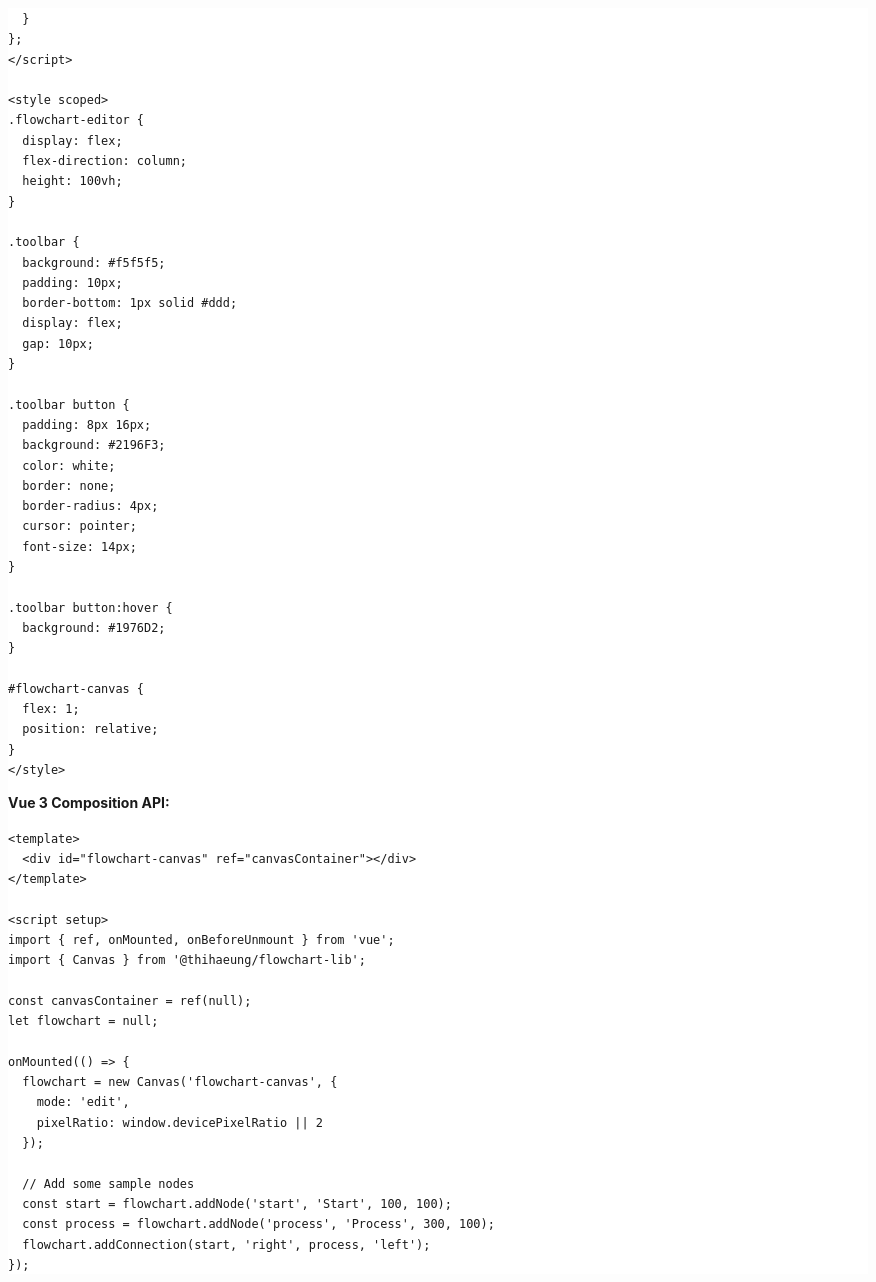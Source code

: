 ```vue
  }
};
</script>

<style scoped>
.flowchart-editor {
  display: flex;
  flex-direction: column;
  height: 100vh;
}

.toolbar {
  background: #f5f5f5;
  padding: 10px;
  border-bottom: 1px solid #ddd;
  display: flex;
  gap: 10px;
}

.toolbar button {
  padding: 8px 16px;
  background: #2196F3;
  color: white;
  border: none;
  border-radius: 4px;
  cursor: pointer;
  font-size: 14px;
}

.toolbar button:hover {
  background: #1976D2;
}

#flowchart-canvas {
  flex: 1;
  position: relative;
}
</style>
```

**Vue 3 Composition API:**
```vue
<template>
  <div id="flowchart-canvas" ref="canvasContainer"></div>
</template>

<script setup>
import { ref, onMounted, onBeforeUnmount } from 'vue';
import { Canvas } from '@thihaeung/flowchart-lib';

const canvasContainer = ref(null);
let flowchart = null;

onMounted(() => {
  flowchart = new Canvas('flowchart-canvas', {
    mode: 'edit',
    pixelRatio: window.devicePixelRatio || 2
  });

  // Add some sample nodes
  const start = flowchart.addNode('start', 'Start', 100, 100);
  const process = flowchart.addNode('process', 'Process', 300, 100);
  flowchart.addConnection(start, 'right', process, 'left');
});
```